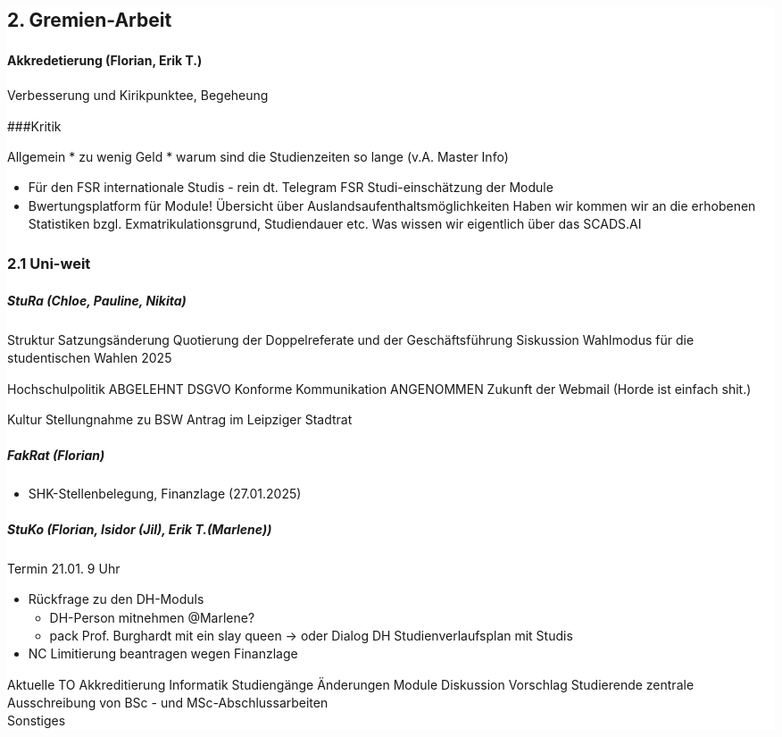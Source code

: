 
## 2. Gremien-Arbeit

#### Akkredetierung (Florian, Erik T.)


Verbesserung und Kirikpunktee, Begeheung 

###Kritik

 Allgemein
     * zu wenig Geld
     * warum sind die Studienzeiten so lange (v.A. Master Info)



* Für den FSR
     internationale Studis - rein dt. Telegram
     FSR  Studi-einschätzung der Module
* Bwertungsplatform für Module! 
     Übersicht über Auslandsaufenthaltsmöglichkeiten
     Haben wir  kommen wir an die erhobenen Statistiken bzgl. Exmatrikulationsgrund, Studiendauer etc.
     Was wissen wir eigentlich über das SCADS.AI

### 2.1 Uni-weit

##### StuRa (Chloe, Pauline, Nikita)

 Struktur
     Satzungsänderung Quotierung der Doppelreferate und der Geschäftsführung
     Siskussion Wahlmodus für die studentischen Wahlen 2025

 Hochschulpolitik
     ABGELEHNT DSGVO Konforme Kommunikation
     ANGENOMMEN Zukunft der Webmail (Horde ist einfach shit.)

 Kultur
     Stellungnahme zu BSW Antrag im Leipziger Stadtrat

##### FakRat (Florian)

* SHK-Stellenbelegung, Finanzlage (27.01.2025) 

##### StuKo (Florian, Isidor (Jil), Erik T.(Marlene))


 Termin 21.01. 9 Uhr
* Rückfrage zu den DH-Moduls
	* DH-Person mitnehmen @Marlene? 
	* pack Prof. Burghardt mit ein slay queen -> oder Dialog DH Studienverlaufsplan mit Studis
 * NC Limitierung beantragen wegen Finanzlage

 Aktuelle TO
     Akkreditierung Informatik Studiengänge
     Änderungen Module
     Diskussion Vorschlag Studierende zentrale Ausschreibung von BSc - und MSc-Abschlussarbeiten  
     Sonstiges
